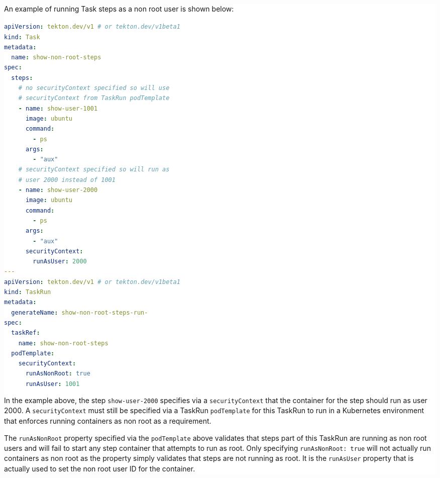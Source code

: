 An example of running Task steps as a non root user is shown below:

```yaml
apiVersion: tekton.dev/v1 # or tekton.dev/v1beta1
kind: Task
metadata:
  name: show-non-root-steps
spec:
  steps:
    # no securityContext specified so will use
    # securityContext from TaskRun podTemplate
    - name: show-user-1001
      image: ubuntu
      command:
        - ps
      args:
        - "aux"
    # securityContext specified so will run as
    # user 2000 instead of 1001
    - name: show-user-2000
      image: ubuntu
      command:
        - ps
      args:
        - "aux"
      securityContext:
        runAsUser: 2000
---
apiVersion: tekton.dev/v1 # or tekton.dev/v1beta1
kind: TaskRun
metadata:
  generateName: show-non-root-steps-run-
spec:
  taskRef:
    name: show-non-root-steps
  podTemplate:
    securityContext:
      runAsNonRoot: true
      runAsUser: 1001
```

In the example above, the step `show-user-2000` specifies via a `securityContext` that the container
for the step should run as user 2000. A `securityContext` must still be specified via a TaskRun `podTemplate`
for this TaskRun to run in a Kubernetes environment that enforces running containers as non root as a requirement.

The `runAsNonRoot` property specified via the `podTemplate` above validates that steps part of this TaskRun are
running as non root users and will fail to start any step container that attempts to run as root. Only specifying
`runAsNonRoot: true` will not actually run containers as non root as the property simply validates that steps are not
running as root. It is the `runAsUser` property that is actually used to set the non root user ID for the container.

